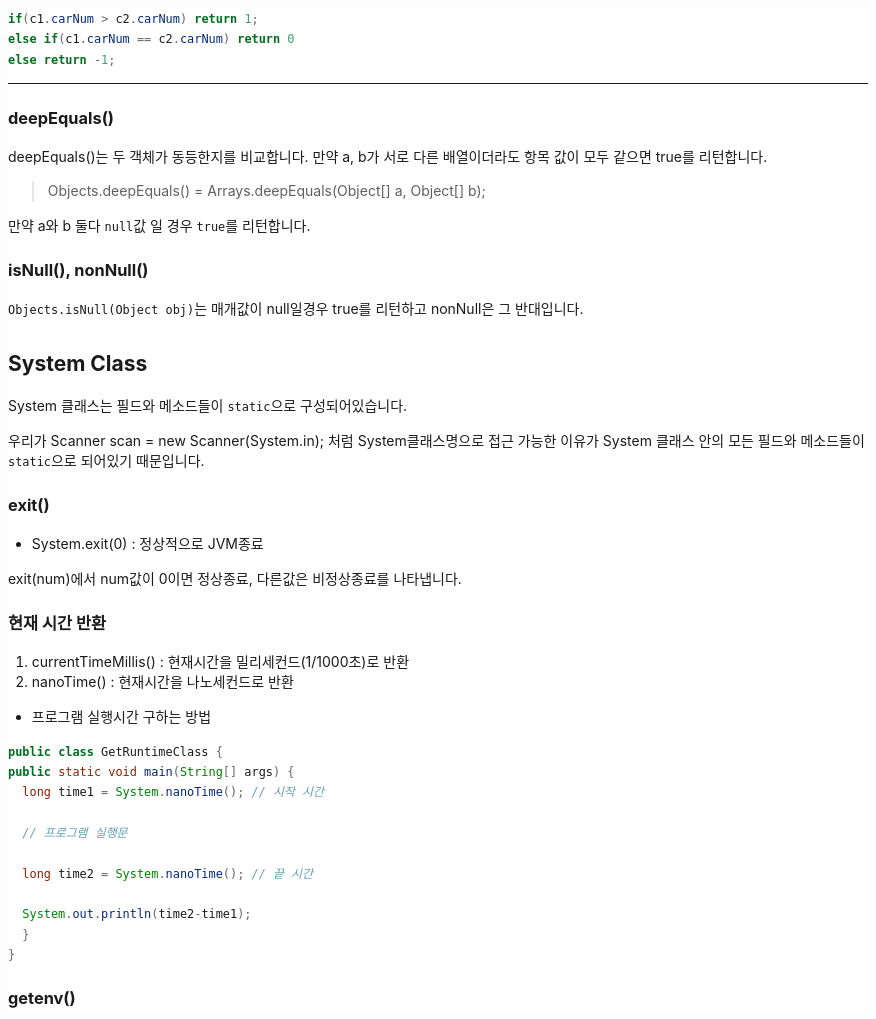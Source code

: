   ```java
  if(c1.carNum > c2.carNum) return 1;
  else if(c1.carNum == c2.carNum) return 0
  else return -1;
  ```

  -----------------------------------------------------------------------------

### deepEquals()

  deepEquals()는 두 객체가 동등한지를 비교합니다. 만약 a, b가 서로 다른 배열이더라도
  항목 값이 모두 같으면 true를 리턴합니다.

  > Objects.deepEquals() = Arrays.deepEquals(Object[] a, Object[] b);

  만약 a와 b 둘다 `null`값 일 경우 `true`를 리턴합니다.

### isNull(), nonNull()

  `Objects.isNull(Object obj)`는 매개값이 null일경우 true를 리턴하고 nonNull은 그 반대입니다.

## System Class

  System 클래스는 필드와 메소드들이 `static`으로 구성되어있습니다.

  우리가 Scanner scan = new Scanner(System.in); 처럼 System클래스명으로 접근 가능한 이유가
  System 클래스 안의 모든 필드와 메소드들이 `static`으로 되어있기 때문입니다.

### exit()

  - System.exit(0) : 정상적으로 JVM종료

  exit(num)에서 num값이 0이면 정상종료, 다른값은 비정상종료를 나타냅니다.

### 현재 시간 반환

  1. currentTimeMillis() : 현재시간을 밀리세컨드(1/1000초)로 반환
  2. nanoTime() : 현재시간을 나노세컨드로 반환

  - 프로그램 실행시간 구하는 방법

  ```java
  public class GetRuntimeClass {
  public static void main(String[] args) {
    long time1 = System.nanoTime(); // 시작 시간

    // 프로그램 실행문

    long time2 = System.nanoTime(); // 끝 시간

    System.out.println(time2-time1);
    }
  }
  ```

### getenv()
